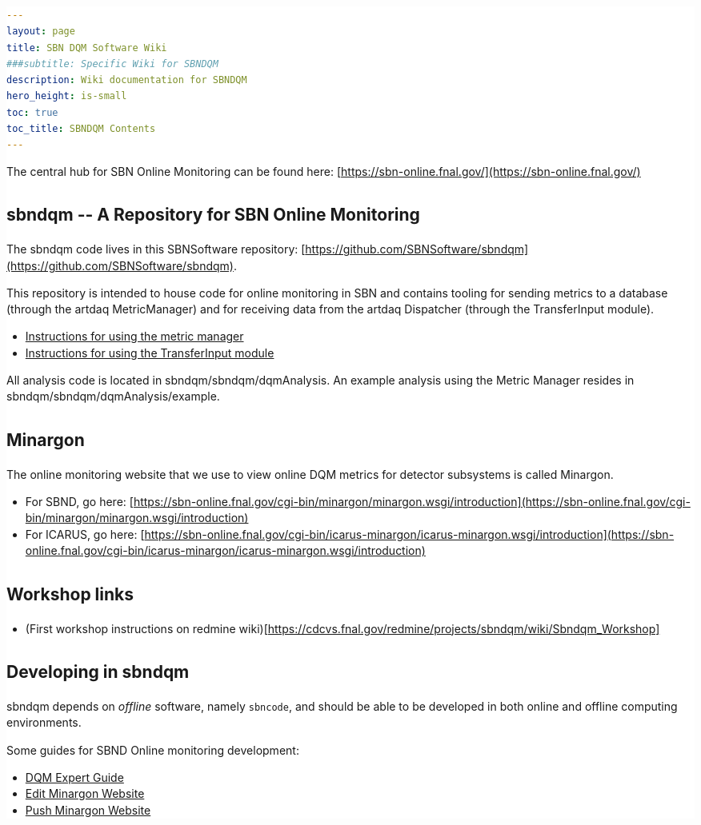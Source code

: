 ```yaml
---
layout: page
title: SBN DQM Software Wiki
###subtitle: Specific Wiki for SBNDQM
description: Wiki documentation for SBNDQM
hero_height: is-small
toc: true
toc_title: SBNDQM Contents
---
```


The central hub for SBN Online Monitoring can be found here: [https://sbn-online.fnal.gov/](https://sbn-online.fnal.gov/)

sbndqm -- A Repository for SBN Online Monitoring
----------------------------------------------

The sbndqm code lives in this SBNSoftware repository: [https://github.com/SBNSoftware/sbndqm](https://github.com/SBNSoftware/sbndqm).

This repository is intended to house code for online monitoring in SBN and contains tooling for sending metrics to a database (through the artdaq MetricManager) and for receiving data from the artdaq Dispatcher (through the TransferInput module).

* [Instructions for using the metric manager](https://cdcvs.fnal.gov/redmine/projects/sbndqm/wiki/Metric_Management)
* [Instructions for using the TransferInput module](https://cdcvs.fnal.gov/redmine/projects/sbndqm/wiki/Receiving_Data_from_Artdaq)

All analysis code is located in sbndqm/sbndqm/dqmAnalysis. An example analysis using the Metric Manager resides in sbndqm/sbndqm/dqmAnalysis/example.

Minargon
----------------------------------------------
The online monitoring website that we use to view online DQM metrics for detector subsystems is called Minargon.
* For SBND, go here: [https://sbn-online.fnal.gov/cgi-bin/minargon/minargon.wsgi/introduction](https://sbn-online.fnal.gov/cgi-bin/minargon/minargon.wsgi/introduction)
* For ICARUS, go here: [https://sbn-online.fnal.gov/cgi-bin/icarus-minargon/icarus-minargon.wsgi/introduction](https://sbn-online.fnal.gov/cgi-bin/icarus-minargon/icarus-minargon.wsgi/introduction)


Workshop links
----------------------------------------------
* (First workshop instructions on redmine wiki)[https://cdcvs.fnal.gov/redmine/projects/sbndqm/wiki/Sbndqm_Workshop]


Developing in sbndqm
----------------------------------------------
sbndqm depends on _offline_ software, namely `sbncode`, and should be able to be developed in both online and offline computing environments.

Some guides for SBND Online monitoring development:
* [DQM Expert Guide](DQMExpertGuide.md)
* [Edit Minargon Website](EditMinargonWebsite.md)
* [Push Minargon Website](PushMinargonWebsite.md)

